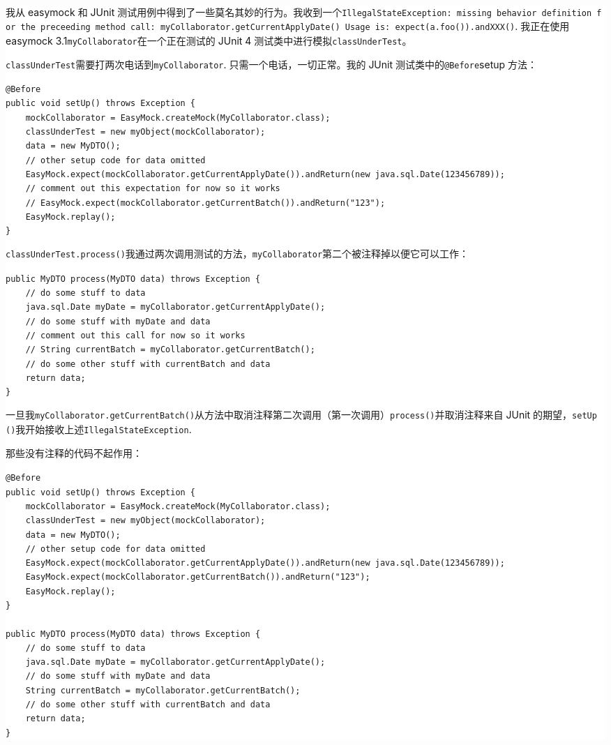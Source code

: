 我从 easymock 和 JUnit 测试用例中得到了一些莫名其妙的行为。我收到一个`IllegalStateException: missing behavior definition for the preceeding method call: myCollaborator.getCurrentApplyDate() Usage is: expect(a.foo()).andXXX()`. 我正在使用 easymock 3.1`myCollaborator`在一个正在测试的 JUnit 4 测试类中进行模拟`classUnderTest`。

`classUnderTest`需要打两次电话到`myCollaborator`. 只需一个电话，一切正常。我的 JUnit 测试类中的`@Before`setup 方法：

```
@Before
public void setUp() throws Exception {
    mockCollaborator = EasyMock.createMock(MyCollaborator.class);
    classUnderTest = new myObject(mockCollaborator);
    data = new MyDTO();
    // other setup code for data omitted
    EasyMock.expect(mockCollaborator.getCurrentApplyDate()).andReturn(new java.sql.Date(123456789));
    // comment out this expectation for now so it works
    // EasyMock.expect(mockCollaborator.getCurrentBatch()).andReturn("123");
    EasyMock.replay();
} 
```

`classUnderTest.process()`我通过两次调用测试的方法，`myCollaborator`第二个被注释掉以便它可以工作：

```
public MyDTO process(MyDTO data) throws Exception {
    // do some stuff to data
    java.sql.Date myDate = myCollaborator.getCurrentApplyDate();
    // do some stuff with myDate and data
    // comment out this call for now so it works
    // String currentBatch = myCollaborator.getCurrentBatch();
    // do some other stuff with currentBatch and data
    return data;
} 
```

一旦我`myCollaborator.getCurrentBatch()`从方法中取消注释第二次调用（第一次调用）`process()`并取消注释来自 JUnit 的期望，`setUp()`我开始接收上述`IllegalStateException`.

那些没有注释的代码不起作用：

```
@Before
public void setUp() throws Exception {
    mockCollaborator = EasyMock.createMock(MyCollaborator.class);
    classUnderTest = new myObject(mockCollaborator);
    data = new MyDTO();
    // other setup code for data omitted
    EasyMock.expect(mockCollaborator.getCurrentApplyDate()).andReturn(new java.sql.Date(123456789));
    EasyMock.expect(mockCollaborator.getCurrentBatch()).andReturn("123");
    EasyMock.replay();
}

public MyDTO process(MyDTO data) throws Exception {
    // do some stuff to data
    java.sql.Date myDate = myCollaborator.getCurrentApplyDate();
    // do some stuff with myDate and data
    String currentBatch = myCollaborator.getCurrentBatch();
    // do some other stuff with currentBatch and data
    return data;
} 
```
